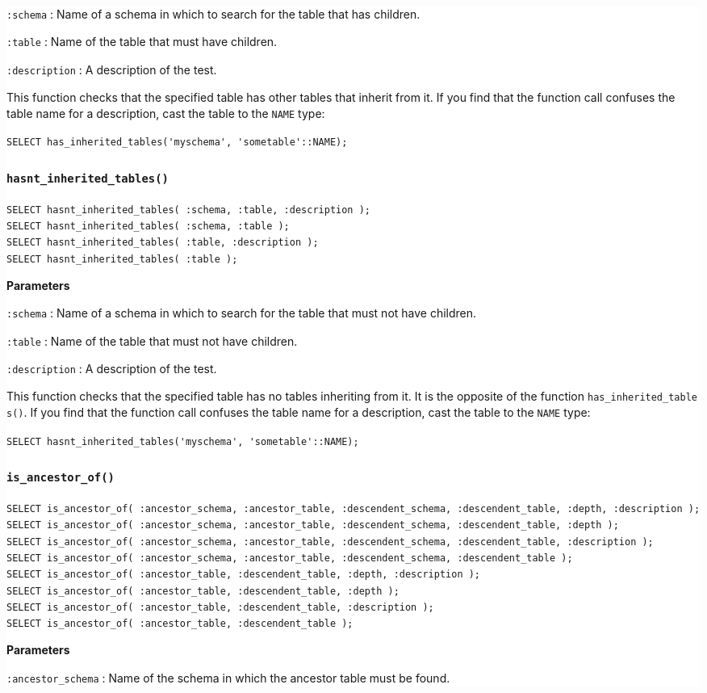 `:schema`
: Name of a schema in which to search for the table that has children.

`:table`
: Name of the table that must have children.

`:description`
: A description of the test.

This function checks that the specified table has other tables that inherit from
it. If you find that the function call confuses the table name for a
description, cast the table to the `NAME` type:

    SELECT has_inherited_tables('myschema', 'sometable'::NAME);

### `hasnt_inherited_tables()`

    SELECT hasnt_inherited_tables( :schema, :table, :description );
    SELECT hasnt_inherited_tables( :schema, :table );
    SELECT hasnt_inherited_tables( :table, :description );
    SELECT hasnt_inherited_tables( :table );

**Parameters**

`:schema`
: Name of a schema in which to search for the table that must not have children.

`:table`
: Name of the table that must not have children.

`:description`
: A description of the test.

This function checks that the specified table has no tables inheriting from it.
It is the opposite of the function `has_inherited_tables()`. If you find that
the function call confuses the table name for a description, cast the table to
the `NAME` type:

    SELECT hasnt_inherited_tables('myschema', 'sometable'::NAME);

### `is_ancestor_of()`

    SELECT is_ancestor_of( :ancestor_schema, :ancestor_table, :descendent_schema, :descendent_table, :depth, :description );
    SELECT is_ancestor_of( :ancestor_schema, :ancestor_table, :descendent_schema, :descendent_table, :depth );
    SELECT is_ancestor_of( :ancestor_schema, :ancestor_table, :descendent_schema, :descendent_table, :description );
    SELECT is_ancestor_of( :ancestor_schema, :ancestor_table, :descendent_schema, :descendent_table );
    SELECT is_ancestor_of( :ancestor_table, :descendent_table, :depth, :description );
    SELECT is_ancestor_of( :ancestor_table, :descendent_table, :depth );
    SELECT is_ancestor_of( :ancestor_table, :descendent_table, :description );
    SELECT is_ancestor_of( :ancestor_table, :descendent_table );

**Parameters**

`:ancestor_schema`
: Name of the schema in which the ancestor table must be found.
